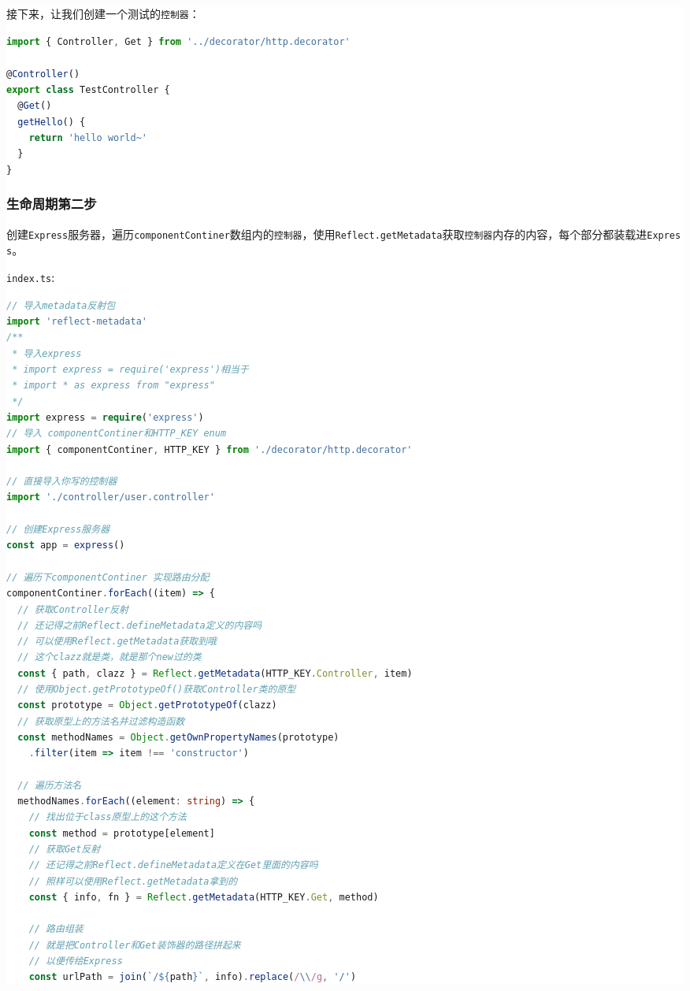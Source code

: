 接下来，让我们创建一个测试的`控制器`：

```typescript
import { Controller, Get } from '../decorator/http.decorator'

@Controller()
export class TestController {
  @Get()
  getHello() {
    return 'hello world~'
  }
}
```
### 生命周期第二步

创建`Express`服务器，遍历`componentContiner`数组内的`控制器`，使用`Reflect.getMetadata`获取`控制器`内存的内容，每个部分都装载进`Express`。

`index.ts`:

```typescript
// 导入metadata反射包
import 'reflect-metadata'
/**
 * 导入express
 * import express = require('express')相当于
 * import * as express from "express"
 */
import express = require('express')
// 导入 componentContiner和HTTP_KEY enum
import { componentContiner, HTTP_KEY } from './decorator/http.decorator'

// 直接导入你写的控制器
import './controller/user.controller'

// 创建Express服务器
const app = express()

// 遍历下componentContiner 实现路由分配
componentContiner.forEach((item) => {
  // 获取Controller反射
  // 还记得之前Reflect.defineMetadata定义的内容吗
  // 可以使用Reflect.getMetadata获取到哦
  // 这个clazz就是类，就是那个new过的类
  const { path, clazz } = Reflect.getMetadata(HTTP_KEY.Controller, item)
  // 使用Object.getPrototypeOf()获取Controller类的原型
  const prototype = Object.getPrototypeOf(clazz)
  // 获取原型上的方法名并过滤构造函数
  const methodNames = Object.getOwnPropertyNames(prototype)
    .filter(item => item !== 'constructor')

  // 遍历方法名
  methodNames.forEach((element: string) => {
    // 找出位于class原型上的这个方法
    const method = prototype[element]
    // 获取Get反射
    // 还记得之前Reflect.defineMetadata定义在Get里面的内容吗
    // 照样可以使用Reflect.getMetadata拿到的
    const { info, fn } = Reflect.getMetadata(HTTP_KEY.Get, method)

    // 路由组装
    // 就是把Controller和Get装饰器的路径拼起来
    // 以便传给Express
    const urlPath = join(`/${path}`, info).replace(/\\/g, '/')

```